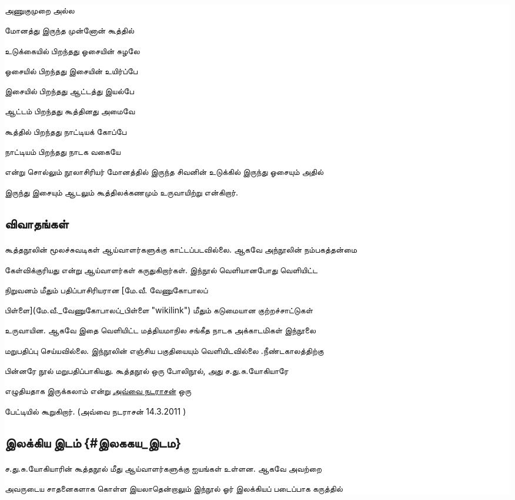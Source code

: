 அணுகுமுறை அல்ல



மோனத்து இருந்த முன்னோன் கூத்தில்



உடுக்கையில் பிறந்தது ஓசையின் சுழலே



ஓசையில் பிறந்தது இசையின் உயிர்ப்பே



இசையில் பிறந்தது ஆட்டத்து இயல்பே



ஆட்டம் பிறந்தது கூத்தினது அமைவே



கூத்தில் பிறந்தது நாட்டியக் கோப்பே



நாட்டியம் பிறந்தது நாடக வகையே



என்று சொல்லும் நூலாசிரியர் மோனத்தில் இருந்த சிவனின் உடுக்கில் இருந்து ஓசையும் அதில்

இருந்து இசையும் ஆடலும் கூத்திலக்கணமும் உருவாயிற்று என்கிறார்.



## விவாதங்கள்



கூத்தநூலின் மூலச்சுவடிகள் ஆய்வாளர்களுக்கு காட்டப்படவில்லை. ஆகவே அந்நூலின் நம்பகத்தன்மை

கேள்விக்குரியது என்று ஆய்வாளர்கள் கருதுகிறார்கள். இந்நூல் வெளியானபோது வெளியிட்ட

நிறுவனம் மீதும் பதிப்பாசிரியரான [மே.வீ. வேணுகோபாலப்

பிள்ளை](மே.வீ._வேணுகோபாலப்_பிள்ளை "wikilink") மீதும் கடுமையான குற்றச்சாட்டுகள்

உருவாயின. ஆகவே இதை வெளியிட்ட மத்தியமாநில சங்கீத நாடக அக்காடமிகள் இந்நூலை

மறுபதிப்பு செய்யவில்லை. இந்நூலின் எஞ்சிய பகுதியையும் வெளியிடவில்லை .நீண்டகாலத்திற்கு

பின்னரே நூல் மறுபதிப்பாகியது. கூத்தநூல் ஒரு போலிநூல், அது ச.து.சு.யோகியாரே

எழுதியதாக இருக்கலாம் என்று [அவ்வை நடராசன்](அவ்வை_நடராசன் "wikilink") ஒரு

பேட்டியில் கூறுகிறார். (அவ்வை நடராசன் 14.3.2011 )



## இலக்கிய இடம் {#இலககய_இடம}



ச.து.சு.யோகியாரின் கூத்தநூல் மீது ஆய்வாளர்களுக்கு ஐயங்கள் உள்ளன. ஆகவே அவற்றை

அவருடைய சாதனைகளாக கொள்ள இயலாதென்றாலும் இந்நூல் ஓர் இலக்கியப் படைப்பாக கருத்தில்
